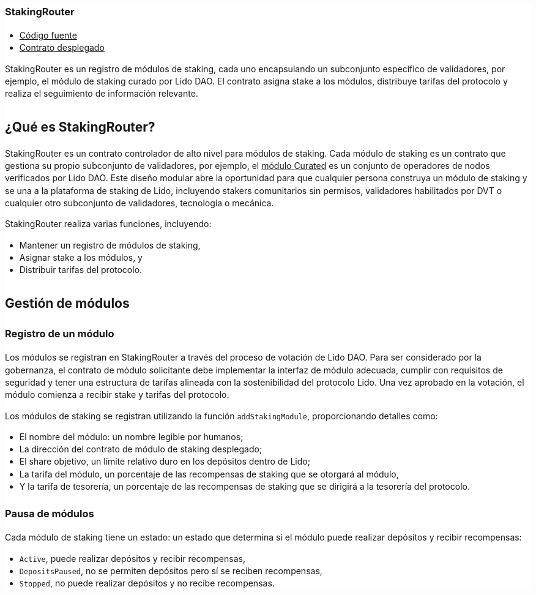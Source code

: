 ### StakingRouter

- [Código fuente](https://github.com/lidofinance/lido-dao/blob/master/contracts/0.8.9/StakingRouter.sol)
- [Contrato desplegado](https://etherscan.io/address/0xFdDf38947aFB03C621C71b06C9C70bce73f12999)

StakingRouter es un registro de módulos de staking, cada uno encapsulando un subconjunto específico de validadores, por ejemplo, el módulo de staking curado por Lido DAO. El contrato asigna stake a los módulos, distribuye tarifas del protocolo y realiza el seguimiento de información relevante.

## ¿Qué es StakingRouter?

StakingRouter es un contrato controlador de alto nivel para módulos de staking. Cada módulo de staking es un contrato que gestiona su propio subconjunto de validadores, por ejemplo, el [módulo Curated](https://etherscan.io/address/0x55032650b14df07b85bF18A3a3eC8E0Af2e028d5) es un conjunto de operadores de nodos verificados por Lido DAO. Este diseño modular abre la oportunidad para que cualquier persona construya un módulo de staking y se una a la plataforma de staking de Lido, incluyendo stakers comunitarios sin permisos, validadores habilitados por DVT o cualquier otro subconjunto de validadores, tecnología o mecánica.

StakingRouter realiza varias funciones, incluyendo:

- Mantener un registro de módulos de staking,
- Asignar stake a los módulos, y
- Distribuir tarifas del protocolo.

## Gestión de módulos

### Registro de un módulo

Los módulos se registran en StakingRouter a través del proceso de votación de Lido DAO. Para ser considerado por la gobernanza, el contrato de módulo solicitante debe implementar la interfaz de módulo adecuada, cumplir con requisitos de seguridad y tener una estructura de tarifas alineada con la sostenibilidad del protocolo Lido. Una vez aprobado en la votación, el módulo comienza a recibir stake y tarifas del protocolo.

Los módulos de staking se registran utilizando la función `addStakingModule`, proporcionando detalles como:

- El nombre del módulo: un nombre legible por humanos;
- La dirección del contrato de módulo de staking desplegado;
- El share objetivo, un límite relativo duro en los depósitos dentro de Lido;
- La tarifa del módulo, un porcentaje de las recompensas de staking que se otorgará al módulo,
- Y la tarifa de tesorería, un porcentaje de las recompensas de staking que se dirigirá a la tesorería del protocolo.

### Pausa de módulos

Cada módulo de staking tiene un estado: un estado que determina si el módulo puede realizar depósitos y recibir recompensas:

- `Active`, puede realizar depósitos y recibir recompensas,
- `DepositsPaused`, no se permiten depósitos pero sí se reciben recompensas,
- `Stopped`, no puede realizar depósitos y no recibe recompensas.
